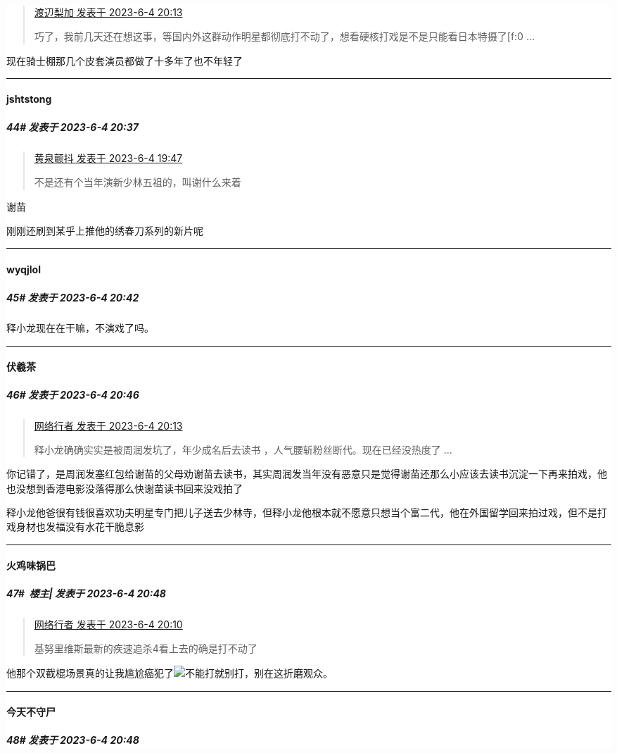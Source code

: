 <blockquote><a href="httphttps://bbs.saraba1st.com/2b/forum.php?mod=redirect&amp;goto=findpost&amp;pid=61121184&amp;ptid=2138366" target="_blank">渡辺梨加 发表于 2023-6-4 20:13</a>

巧了，我前几天还在想这事，等国内外这群动作明星都彻底打不动了，想看硬核打戏是不是只能看日本特摄了[f:0 ...</blockquote>
现在骑士棚那几个皮套演员都做了十多年了也不年轻了

*****

####  jshtstong  
##### 44#       发表于 2023-6-4 20:37

<blockquote><a href="httphttps://bbs.saraba1st.com/2b/forum.php?mod=redirect&amp;goto=findpost&amp;pid=61120695&amp;ptid=2138366" target="_blank">黄泉颤抖 发表于 2023-6-4 19:47</a>

不是还有个当年演新少林五祖的，叫谢什么来着</blockquote>
谢苗

刚刚还刷到某乎上推他的绣春刀系列的新片呢

*****

####  wyqjlol  
##### 45#       发表于 2023-6-4 20:42

释小龙现在在干嘛，不演戏了吗。

*****

####  伏羲茶  
##### 46#       发表于 2023-6-4 20:46

<blockquote><a href="httphttps://bbs.saraba1st.com/2b/forum.php?mod=redirect&amp;goto=findpost&amp;pid=61121170&amp;ptid=2138366" target="_blank">网络行者 发表于 2023-6-4 20:13</a>

释小龙确确实实是被周润发坑了，年少成名后去读书 ，人气腰斩粉丝断代。现在已经没热度了 ...</blockquote>
你记错了，是周润发塞红包给谢苗的父母劝谢苗去读书，其实周润发当年没有恶意只是觉得谢苗还那么小应该去读书沉淀一下再来拍戏，他也没想到香港电影没落得那么快谢苗读书回来没戏拍了

释小龙他爸很有钱很喜欢功夫明星专门把儿子送去少林寺，但释小龙他根本就不愿意只想当个富二代，他在外国留学回来拍过戏，但不是打戏身材也发福没有水花干脆息影

*****

####  火鸡味锅巴  
##### 47#         楼主| 发表于 2023-6-4 20:48

<blockquote><a href="httphttps://bbs.saraba1st.com/2b/forum.php?mod=redirect&amp;goto=findpost&amp;pid=61121112&amp;ptid=2138366" target="_blank">网络行者 发表于 2023-6-4 20:10</a>

基努里维斯最新的疾速追杀4看上去的确是打不动了</blockquote>
他那个双截棍场景真的让我尴尬癌犯了<img src="https://static.saraba1st.com/image/smiley/face2017/067.png" referrerpolicy="no-referrer">不能打就别打，别在这折磨观众。

*****

####  今天不守尸  
##### 48#       发表于 2023-6-4 20:48

